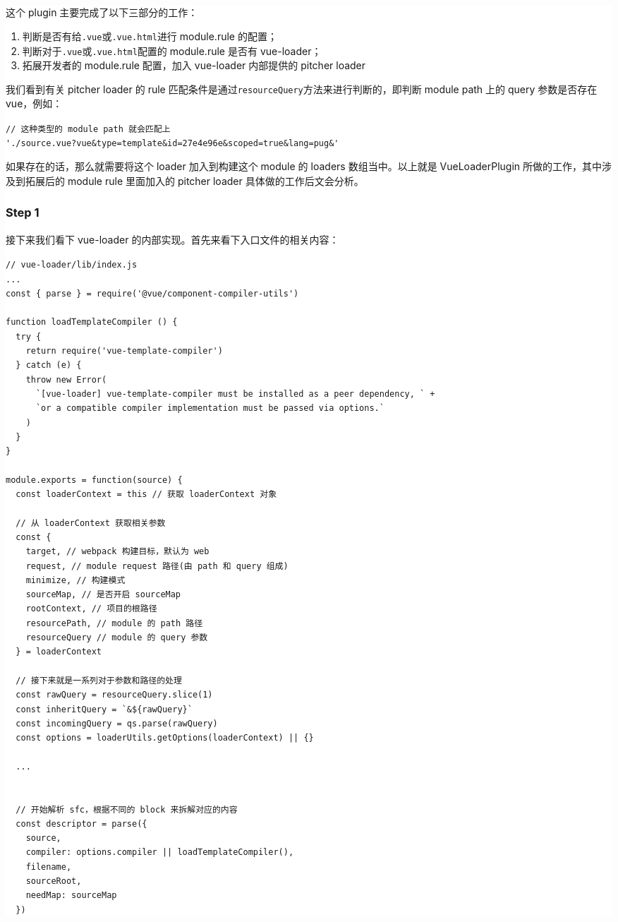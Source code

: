 这个 plugin 主要完成了以下三部分的工作：

1.  判断是否有给`.vue`或`.vue.html`进行 module.rule 的配置；
2.  判断对于`.vue`或`.vue.html`配置的 module.rule 是否有 vue-loader；
3.  拓展开发者的 module.rule 配置，加入 vue-loader 内部提供的 pitcher loader

我们看到有关 pitcher loader 的 rule 匹配条件是通过`resourceQuery`方法来进行判断的，即判断 module path 上的 query 参数是否存在 vue，例如：

    // 这种类型的 module path 就会匹配上
    './source.vue?vue&type=template&id=27e4e96e&scoped=true&lang=pug&'

如果存在的话，那么就需要将这个 loader 加入到构建这个 module 的 loaders 数组当中。以上就是 VueLoaderPlugin 所做的工作，其中涉及到拓展后的 module rule 里面加入的 pitcher loader 具体做的工作后文会分析。

### Step 1

接下来我们看下 vue-loader 的内部实现。首先来看下入口文件的相关内容：

    // vue-loader/lib/index.js
    ...
    const { parse } = require('@vue/component-compiler-utils')
    
    function loadTemplateCompiler () {
      try {
        return require('vue-template-compiler')
      } catch (e) {
        throw new Error(
          `[vue-loader] vue-template-compiler must be installed as a peer dependency, ` +
          `or a compatible compiler implementation must be passed via options.`
        )
      }
    }
    
    module.exports = function(source) {
      const loaderContext = this // 获取 loaderContext 对象
    
      // 从 loaderContext 获取相关参数
      const {
        target, // webpack 构建目标，默认为 web
        request, // module request 路径(由 path 和 query 组成)
        minimize, // 构建模式
        sourceMap, // 是否开启 sourceMap
        rootContext, // 项目的根路径
        resourcePath, // module 的 path 路径
        resourceQuery // module 的 query 参数
      } = loaderContext
    
      // 接下来就是一系列对于参数和路径的处理
      const rawQuery = resourceQuery.slice(1)
      const inheritQuery = `&${rawQuery}`
      const incomingQuery = qs.parse(rawQuery)
      const options = loaderUtils.getOptions(loaderContext) || {}
    
      ...
      
    
      // 开始解析 sfc，根据不同的 block 来拆解对应的内容
      const descriptor = parse({
        source,
        compiler: options.compiler || loadTemplateCompiler(),
        filename,
        sourceRoot,
        needMap: sourceMap
      })
    